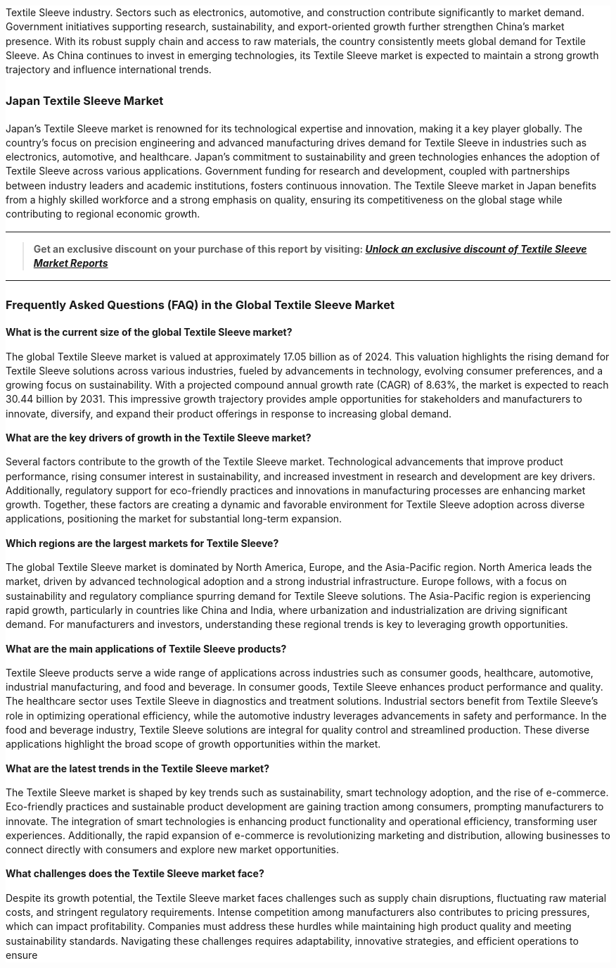 Textile Sleeve industry. Sectors such as electronics, automotive, and construction contribute significantly to market demand. Government initiatives supporting research, sustainability, and export-oriented growth further strengthen China&rsquo;s market presence. With its robust supply chain and access to raw materials, the country consistently meets global demand for Textile Sleeve. As China continues to invest in emerging technologies, its Textile Sleeve market is expected to maintain a strong growth trajectory and influence international trends.</p><h3>Japan Textile Sleeve Market</h3><p>Japan&rsquo;s Textile Sleeve market is renowned for its technological expertise and innovation, making it a key player globally. The country&rsquo;s focus on precision engineering and advanced manufacturing drives demand for Textile Sleeve in industries such as electronics, automotive, and healthcare. Japan&rsquo;s commitment to sustainability and green technologies enhances the adoption of Textile Sleeve across various applications. Government funding for research and development, coupled with partnerships between industry leaders and academic institutions, fosters continuous innovation. The Textile Sleeve market in Japan benefits from a highly skilled workforce and a strong emphasis on quality, ensuring its competitiveness on the global stage while contributing to regional economic growth.</p><hr /><blockquote><p><strong>Get an exclusive discount on your purchase of this report by visiting: <em><a href="://marketresearchpulse.com/ask-for-discount/8606?utm_source=Github&amp;utm_medium=020">Unlock an exclusive discount of Textile Sleeve Market Reports</a></em>&nbsp;</strong></p></blockquote><hr /><h3>Frequently Asked Questions (FAQ) in the Global Textile Sleeve Market</h3><p><strong>What is the current size of the global Textile Sleeve market?</strong></p><p>The global Textile Sleeve market is valued at approximately 17.05 billion as of 2024. This valuation highlights the rising demand for Textile Sleeve solutions across various industries, fueled by advancements in technology, evolving consumer preferences, and a growing focus on sustainability. With a projected compound annual growth rate (CAGR) of 8.63%, the market is expected to reach 30.44 billion by 2031. This impressive growth trajectory provides ample opportunities for stakeholders and manufacturers to innovate, diversify, and expand their product offerings in response to increasing global demand.</p><p><strong>What are the key drivers of growth in the Textile Sleeve market?</strong></p><p>Several factors contribute to the growth of the Textile Sleeve market. Technological advancements that improve product performance, rising consumer interest in sustainability, and increased investment in research and development are key drivers. Additionally, regulatory support for eco-friendly practices and innovations in manufacturing processes are enhancing market growth. Together, these factors are creating a dynamic and favorable environment for Textile Sleeve adoption across diverse applications, positioning the market for substantial long-term expansion.</p><p><strong>Which regions are the largest markets for Textile Sleeve?</strong></p><p>The global Textile Sleeve market is dominated by North America, Europe, and the Asia-Pacific region. North America leads the market, driven by advanced technological adoption and a strong industrial infrastructure. Europe follows, with a focus on sustainability and regulatory compliance spurring demand for Textile Sleeve solutions. The Asia-Pacific region is experiencing rapid growth, particularly in countries like China and India, where urbanization and industrialization are driving significant demand. For manufacturers and investors, understanding these regional trends is key to leveraging growth opportunities.</p><p><strong>What are the main applications of Textile Sleeve products?</strong></p><p>Textile Sleeve products serve a wide range of applications across industries such as consumer goods, healthcare, automotive, industrial manufacturing, and food and beverage. In consumer goods, Textile Sleeve enhances product performance and quality. The healthcare sector uses Textile Sleeve in diagnostics and treatment solutions. Industrial sectors benefit from Textile Sleeve&rsquo;s role in optimizing operational efficiency, while the automotive industry leverages advancements in safety and performance. In the food and beverage industry, Textile Sleeve solutions are integral for quality control and streamlined production. These diverse applications highlight the broad scope of growth opportunities within the market.</p><p><strong>What are the latest trends in the Textile Sleeve market?</strong></p><p>The Textile Sleeve market is shaped by key trends such as sustainability, smart technology adoption, and the rise of e-commerce. Eco-friendly practices and sustainable product development are gaining traction among consumers, prompting manufacturers to innovate. The integration of smart technologies is enhancing product functionality and operational efficiency, transforming user experiences. Additionally, the rapid expansion of e-commerce is revolutionizing marketing and distribution, allowing businesses to connect directly with consumers and explore new market opportunities.</p><p><strong>What challenges does the Textile Sleeve market face?</strong></p><p>Despite its growth potential, the Textile Sleeve market faces challenges such as supply chain disruptions, fluctuating raw material costs, and stringent regulatory requirements. Intense competition among manufacturers also contributes to pricing pressures, which can impact profitability. Companies must address these hurdles while maintaining high product quality and meeting sustainability standards. Navigating these challenges requires adaptability, innovative strategies, and efficient operations to ensure